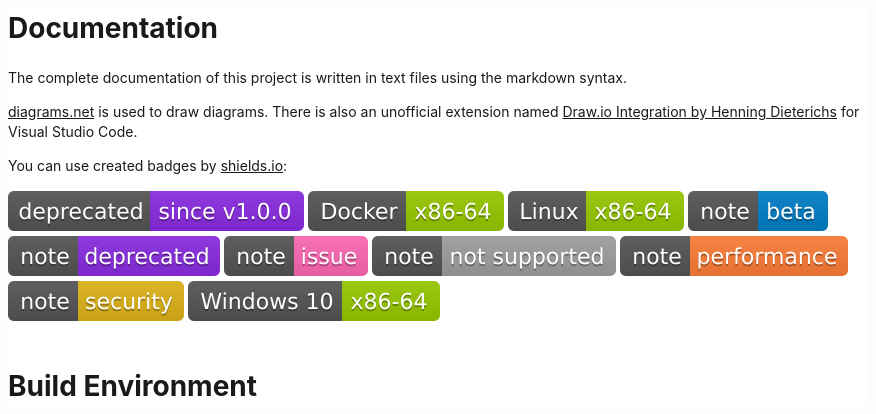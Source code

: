 # Documentation

The complete documentation of this project is written in text files using the markdown syntax.

[diagrams.net](https://www.diagrams.net/) is used to draw diagrams. There is also an unofficial extension named [Draw.io Integration by Henning Dieterichs](https://marketplace.visualstudio.com/items?itemName=hediet.vscode-drawio) for Visual Studio Code.

You can use created badges by [shields.io](https://shields.io/):

[![](../images/shields.io/deprecated-since%20v1.0.0-8A2BE2.svg)](#)
[![](../images/shields.io/Docker-x86--64-green.svg)](#)
[![](../images/shields.io/Linux-x86--64-green.svg)](#)
[![](../images/shields.io/note-beta-blue.svg)](#)
[![](../images/shields.io/note-deprecated-8A2BE2.svg)](#)
[![](../images/shields.io/note-issue-ff69b4.svg)](#)
[![](../images/shields.io/note-not%20supported-lightgrey.svg)](#)
[![](../images/shields.io/note-performance-orange.svg)](#)
[![](../images/shields.io/note-security-yellow.svg)](#)
[![](../images/shields.io/Windows%2010-x86--64-green.svg)](#)

# Build Environment
